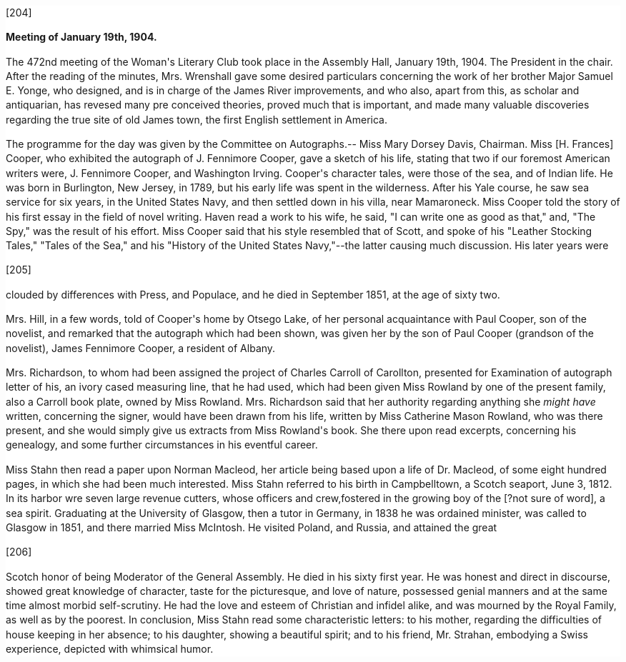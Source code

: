 [204]

**Meeting of January 19th, 1904.**

The 472nd meeting of the Woman's Literary Club took place in the Assembly Hall, January 19th, 1904. The President in the chair. After the reading of the minutes, Mrs. Wrenshall gave some desired particulars concerning the work of her brother Major Samuel E. Yonge, who designed, and is in charge of the James River improvements, and who also, apart from this, as scholar and antiquarian, has revesed many pre conceived theories, proved much that is important, and made many valuable discoveries regarding the true site of old James town, the first English settlement in America.

The programme for the day was given by the Committee on Autographs.-- Miss Mary Dorsey Davis, Chairman. Miss [H. Frances] Cooper, who exhibited the autograph of J. Fennimore Cooper, gave a sketch of his life, stating that two if our foremost American writers were, J. Fennimore Cooper, and Washington Irving. Cooper's character tales, were those of the sea, and of Indian life. He was born in Burlington, New Jersey, in 1789, but his early life was spent in the wilderness. After his Yale course, he saw sea service for six years, in the United States Navy, and then settled down in his villa, near Mamaroneck. Miss Cooper told the story of his first essay in the field of novel writing. Haven read a work to his wife, he said, "I can write one as good as that," and, "The Spy," was the result of his effort. Miss Cooper said that his style resembled that of Scott, and spoke of his "Leather Stocking Tales," "Tales of the Sea," and his "History of the United States Navy,"--the latter causing much discussion. His later years were

[205]

clouded by differences with Press, and Populace, and he died in September 1851, at the age of sixty two.

Mrs. Hill, in a few words, told of Cooper's home by Otsego Lake, of her personal acquaintance with Paul Cooper, son of the novelist, and remarked that the autograph which had been shown, was given her by the son of Paul Cooper (grandson of the novelist), James Fennimore Cooper, a resident of Albany.

Mrs. Richardson, to whom had been assigned the project of Charles Carroll of Carollton, presented for Examination of autograph letter of his, an ivory cased measuring line, that he had used, which had been given Miss Rowland by one of the present family, also a Carroll book plate, owned by Miss Rowland. Mrs. Richardson said that her authority regarding anything she  _might have_  written, concerning the signer, would have been drawn from his life, written by Miss Catherine Mason Rowland, who was there present, and she would simply give us extracts from Miss Rowland's book. She there upon read excerpts, concerning his genealogy, and some further circumstances in his eventful career.

Miss Stahn then read a paper upon Norman Macleod, her article being based upon a life of Dr. Macleod, of some eight hundred pages, in which she had been much interested. Miss Stahn referred to his birth in Campbelltown, a Scotch seaport, June 3, 1812. In its harbor wre seven large revenue cutters, whose officers and crew,fostered in the growing boy of the [?not sure of word], a sea spirit. Graduating at the University of Glasgow, then a tutor in Germany, in 1838 he was ordained minister, was called to Glasgow in 1851, and there married Miss McIntosh. He visited Poland, and Russia, and attained the great

[206]

Scotch honor of being Moderator of the General Assembly. He died in his sixty first year. He was honest and direct in discourse, showed great knowledge of character, taste for the picturesque, and love of nature, possessed genial manners and at the same time almost morbid self-scrutiny. He had the love and esteem of Christian and infidel alike, and was mourned by the Royal Family, as well as by the poorest. In conclusion, Miss Stahn read some characteristic letters: to his mother, regarding the difficulties of house keeping in her absence; to his daughter, showing a beautiful spirit; and to his friend, Mr. Strahan, embodying a Swiss experience, depicted with whimsical humor.
